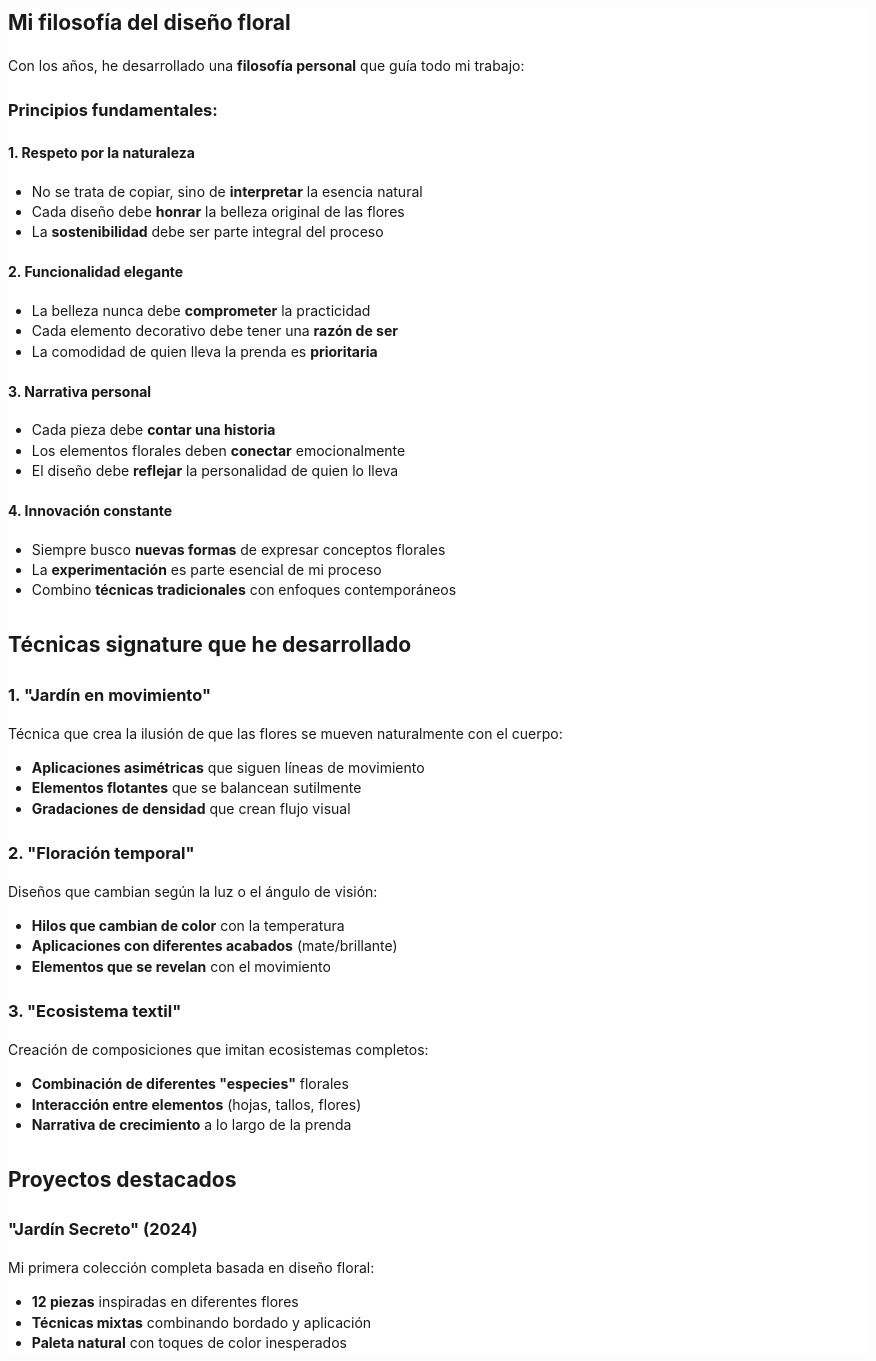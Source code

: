 ## Mi filosofía del diseño floral

Con los años, he desarrollado una **filosofía personal** que guía todo mi trabajo:

### Principios fundamentales:

#### 1. Respeto por la naturaleza
- No se trata de copiar, sino de **interpretar** la esencia natural
- Cada diseño debe **honrar** la belleza original de las flores
- La **sostenibilidad** debe ser parte integral del proceso

#### 2. Funcionalidad elegante
- La belleza nunca debe **comprometer** la practicidad
- Cada elemento decorativo debe tener una **razón de ser**
- La comodidad de quien lleva la prenda es **prioritaria**

#### 3. Narrativa personal
- Cada pieza debe **contar una historia**
- Los elementos florales deben **conectar** emocionalmente
- El diseño debe **reflejar** la personalidad de quien lo lleva

#### 4. Innovación constante
- Siempre busco **nuevas formas** de expresar conceptos florales
- La **experimentación** es parte esencial de mi proceso
- Combino **técnicas tradicionales** con enfoques contemporáneos

## Técnicas signature que he desarrollado

### 1. "Jardín en movimiento"
Técnica que crea la ilusión de que las flores se mueven naturalmente con el cuerpo:
- **Aplicaciones asimétricas** que siguen líneas de movimiento
- **Elementos flotantes** que se balancean sutilmente
- **Gradaciones de densidad** que crean flujo visual

### 2. "Floración temporal"
Diseños que cambian según la luz o el ángulo de visión:
- **Hilos que cambian de color** con la temperatura
- **Aplicaciones con diferentes acabados** (mate/brillante)
- **Elementos que se revelan** con el movimiento

### 3. "Ecosistema textil"
Creación de composiciones que imitan ecosistemas completos:
- **Combinación de diferentes "especies"** florales
- **Interacción entre elementos** (hojas, tallos, flores)
- **Narrativa de crecimiento** a lo largo de la prenda

## Proyectos destacados

### "Jardín Secreto" (2024)
Mi primera colección completa basada en diseño floral:
- **12 piezas** inspiradas en diferentes flores
- **Técnicas mixtas** combinando bordado y aplicación
- **Paleta natural** con toques de color inesperados
